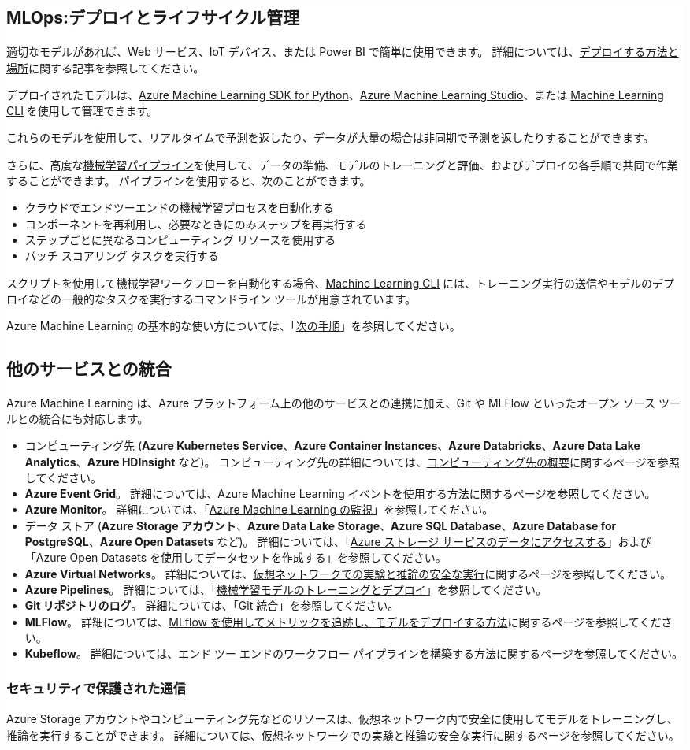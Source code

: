 ## <a name="mlops-deploy--lifecycle-management"></a>MLOps:デプロイとライフサイクル管理
適切なモデルがあれば、Web サービス、IoT デバイス、または Power BI で簡単に使用できます。 詳細については、[デプロイする方法と場所](how-to-deploy-and-where.md)に関する記事を参照してください。

デプロイされたモデルは、[Azure Machine Learning SDK for Python](https://aka.ms/aml-sdk)、[Azure Machine Learning Studio](https://ml.azure.com)、または [Machine Learning CLI](reference-azure-machine-learning-cli.md) を使用して管理できます。

これらのモデルを使用して、[リアルタイム](how-to-consume-web-service.md)で予測を返したり、データが大量の場合は[非同期で](how-to-use-parallel-run-step.md)予測を返したりすることができます。

さらに、高度な[機械学習パイプライン](concept-ml-pipelines.md)を使用して、データの準備、モデルのトレーニングと評価、およびデプロイの各手順で共同で作業することができます。 パイプラインを使用すると、次のことができます。

* クラウドでエンドツーエンドの機械学習プロセスを自動化する
* コンポーネントを再利用し、必要なときにのみステップを再実行する
* ステップごとに異なるコンピューティング リソースを使用する
* バッチ スコアリング タスクを実行する

スクリプトを使用して機械学習ワークフローを自動化する場合、[Machine Learning CLI](reference-azure-machine-learning-cli.md) には、トレーニング実行の送信やモデルのデプロイなどの一般的なタスクを実行するコマンドライン ツールが用意されています。

Azure Machine Learning の基本的な使い方については、「[次の手順](#next-steps)」を参照してください。

## <a name="integration-with-other-services"></a>他のサービスとの統合

Azure Machine Learning は、Azure プラットフォーム上の他のサービスとの連携に加え、Git や MLFlow といったオープン ソース ツールとの統合にも対応します。

+ コンピューティング先 (__Azure Kubernetes Service__、__Azure Container Instances__、__Azure Databricks__、__Azure Data Lake Analytics__、__Azure HDInsight__ など)。 コンピューティング先の詳細については、[コンピューティング先の概要](concept-compute-target.md)に関するページを参照してください。
+ __Azure Event Grid__。 詳細については、[Azure Machine Learning イベントを使用する方法](concept-event-grid-integration.md)に関するページを参照してください。
+ __Azure Monitor__。 詳細については、「[Azure Machine Learning の監視](monitor-azure-machine-learning.md)」を参照してください。
+ データ ストア (__Azure Storage アカウント__、__Azure Data Lake Storage__、__Azure SQL Database__、__Azure Database for PostgreSQL__、__Azure Open Datasets__ など)。 詳細については、「[Azure ストレージ サービスのデータにアクセスする](how-to-access-data.md)」および「[Azure Open Datasets を使用してデータセットを作成する](how-to-create-register-datasets.md#create-datasets-with-azure-open-datasets)」を参照してください。
+ __Azure Virtual Networks__。 詳細については、[仮想ネットワークでの実験と推論の安全な実行](how-to-enable-virtual-network.md)に関するページを参照してください。
+ __Azure Pipelines__。 詳細については、「[機械学習モデルのトレーニングとデプロイ](/azure/devops/pipelines/targets/azure-machine-learning)」を参照してください。
+ __Git リポジトリのログ__。 詳細については、「[Git 統合](concept-train-model-git-integration.md)」を参照してください。
+ __MLFlow__。 詳細については、[MLflow を使用してメトリックを追跡し、モデルをデプロイする方法](how-to-use-mlflow.md)に関するページを参照してください。 
+ __Kubeflow__。 詳細については、[エンド ツー エンドのワークフロー パイプラインを構築する方法](https://www.kubeflow.org/docs/azure/)に関するページを参照してください。

### <a name="secure-communications"></a>セキュリティで保護された通信

Azure Storage アカウントやコンピューティング先などのリソースは、仮想ネットワーク内で安全に使用してモデルをトレーニングし、推論を実行することができます。 詳細については、[仮想ネットワークでの実験と推論の安全な実行](how-to-enable-virtual-network.md)に関するページを参照してください。
